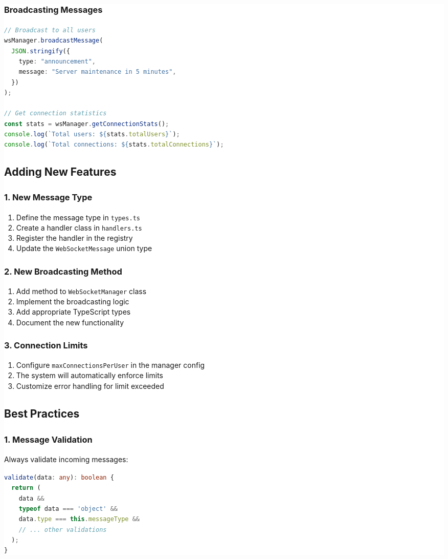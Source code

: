 ### Broadcasting Messages

```typescript
// Broadcast to all users
wsManager.broadcastMessage(
  JSON.stringify({
    type: "announcement",
    message: "Server maintenance in 5 minutes",
  })
);

// Get connection statistics
const stats = wsManager.getConnectionStats();
console.log(`Total users: ${stats.totalUsers}`);
console.log(`Total connections: ${stats.totalConnections}`);
```

## Adding New Features

### 1. New Message Type

1. Define the message type in `types.ts`
2. Create a handler class in `handlers.ts`
3. Register the handler in the registry
4. Update the `WebSocketMessage` union type

### 2. New Broadcasting Method

1. Add method to `WebSocketManager` class
2. Implement the broadcasting logic
3. Add appropriate TypeScript types
4. Document the new functionality

### 3. Connection Limits

1. Configure `maxConnectionsPerUser` in the manager config
2. The system will automatically enforce limits
3. Customize error handling for limit exceeded

## Best Practices

### 1. Message Validation

Always validate incoming messages:

```typescript
validate(data: any): boolean {
  return (
    data &&
    typeof data === 'object' &&
    data.type === this.messageType &&
    // ... other validations
  );
}
```
